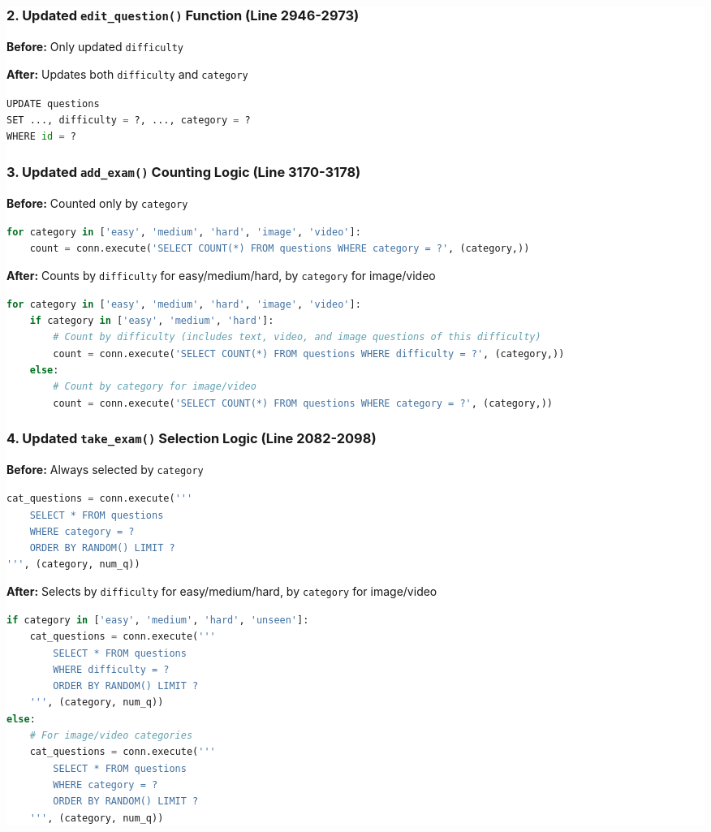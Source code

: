### 2. Updated `edit_question()` Function (Line 2946-2973)
**Before:** Only updated `difficulty`

**After:** Updates both `difficulty` and `category`
```python
UPDATE questions 
SET ..., difficulty = ?, ..., category = ?
WHERE id = ?
```

### 3. Updated `add_exam()` Counting Logic (Line 3170-3178)
**Before:** Counted only by `category`
```python
for category in ['easy', 'medium', 'hard', 'image', 'video']:
    count = conn.execute('SELECT COUNT(*) FROM questions WHERE category = ?', (category,))
```

**After:** Counts by `difficulty` for easy/medium/hard, by `category` for image/video
```python
for category in ['easy', 'medium', 'hard', 'image', 'video']:
    if category in ['easy', 'medium', 'hard']:
        # Count by difficulty (includes text, video, and image questions of this difficulty)
        count = conn.execute('SELECT COUNT(*) FROM questions WHERE difficulty = ?', (category,))
    else:
        # Count by category for image/video
        count = conn.execute('SELECT COUNT(*) FROM questions WHERE category = ?', (category,))
```

### 4. Updated `take_exam()` Selection Logic (Line 2082-2098)
**Before:** Always selected by `category`
```python
cat_questions = conn.execute('''
    SELECT * FROM questions 
    WHERE category = ? 
    ORDER BY RANDOM() LIMIT ?
''', (category, num_q))
```

**After:** Selects by `difficulty` for easy/medium/hard, by `category` for image/video
```python
if category in ['easy', 'medium', 'hard', 'unseen']:
    cat_questions = conn.execute('''
        SELECT * FROM questions 
        WHERE difficulty = ? 
        ORDER BY RANDOM() LIMIT ?
    ''', (category, num_q))
else:
    # For image/video categories
    cat_questions = conn.execute('''
        SELECT * FROM questions 
        WHERE category = ? 
        ORDER BY RANDOM() LIMIT ?
    ''', (category, num_q))
```
